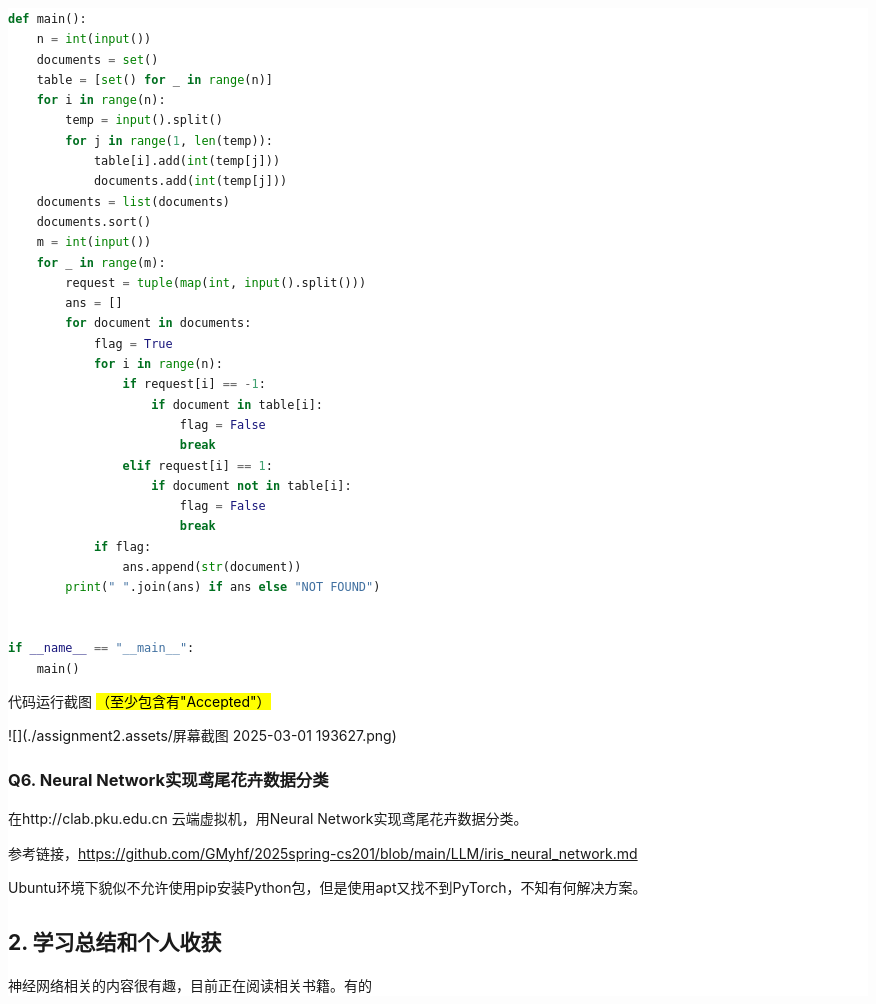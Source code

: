 ```python
def main():
    n = int(input())
    documents = set()
    table = [set() for _ in range(n)]
    for i in range(n):
        temp = input().split()
        for j in range(1, len(temp)):
            table[i].add(int(temp[j]))
            documents.add(int(temp[j]))
    documents = list(documents)
    documents.sort()
    m = int(input())
    for _ in range(m):
        request = tuple(map(int, input().split()))
        ans = []
        for document in documents:
            flag = True
            for i in range(n):
                if request[i] == -1:
                    if document in table[i]:
                        flag = False
                        break
                elif request[i] == 1:
                    if document not in table[i]:
                        flag = False
                        break
            if flag:
                ans.append(str(document))
        print(" ".join(ans) if ans else "NOT FOUND")


if __name__ == "__main__":
    main()
```



代码运行截图 <mark>（至少包含有"Accepted"）</mark>

![](./assignment2.assets/屏幕截图 2025-03-01 193627.png)



### Q6. Neural Network实现鸢尾花卉数据分类

在http://clab.pku.edu.cn 云端虚拟机，用Neural Network实现鸢尾花卉数据分类。

参考链接，https://github.com/GMyhf/2025spring-cs201/blob/main/LLM/iris_neural_network.md

Ubuntu环境下貌似不允许使用pip安装Python包，但是使用apt又找不到PyTorch，不知有何解决方案。



## 2. 学习总结和个人收获

神经网络相关的内容很有趣，目前正在阅读相关书籍。有的






